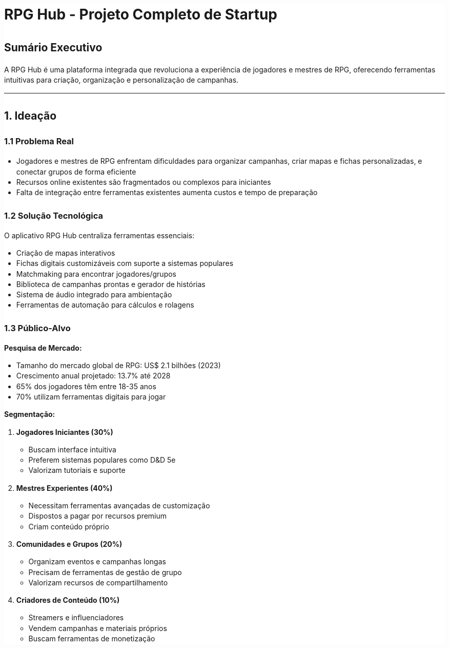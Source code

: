 # RPG Hub - Projeto Completo de Startup

## Sumário Executivo

A RPG Hub é uma plataforma integrada que revoluciona a experiência de jogadores e mestres de RPG, oferecendo ferramentas intuitivas para criação, organização e personalização de campanhas.

---

## 1. Ideação

### 1.1 Problema Real
- Jogadores e mestres de RPG enfrentam dificuldades para organizar campanhas, criar mapas e fichas personalizadas, e conectar grupos de forma eficiente
- Recursos online existentes são fragmentados ou complexos para iniciantes
- Falta de integração entre ferramentas existentes aumenta custos e tempo de preparação

### 1.2 Solução Tecnológica
O aplicativo RPG Hub centraliza ferramentas essenciais:
- Criação de mapas interativos
- Fichas digitais customizáveis com suporte a sistemas populares
- Matchmaking para encontrar jogadores/grupos
- Biblioteca de campanhas prontas e gerador de histórias
- Sistema de áudio integrado para ambientação
- Ferramentas de automação para cálculos e rolagens

### 1.3 Público-Alvo
**Pesquisa de Mercado:**
- Tamanho do mercado global de RPG: US$ 2.1 bilhões (2023)
- Crescimento anual projetado: 13.7% até 2028
- 65% dos jogadores têm entre 18-35 anos
- 70% utilizam ferramentas digitais para jogar

**Segmentação:**
1. **Jogadores Iniciantes (30%)**
   - Buscam interface intuitiva
   - Preferem sistemas populares como D&D 5e
   - Valorizam tutoriais e suporte

2. **Mestres Experientes (40%)**
   - Necessitam ferramentas avançadas de customização
   - Dispostos a pagar por recursos premium
   - Criam conteúdo próprio

3. **Comunidades e Grupos (20%)**
   - Organizam eventos e campanhas longas
   - Precisam de ferramentas de gestão de grupo
   - Valorizam recursos de compartilhamento

4. **Criadores de Conteúdo (10%)**
   - Streamers e influenciadores
   - Vendem campanhas e materiais próprios
   - Buscam ferramentas de monetização
